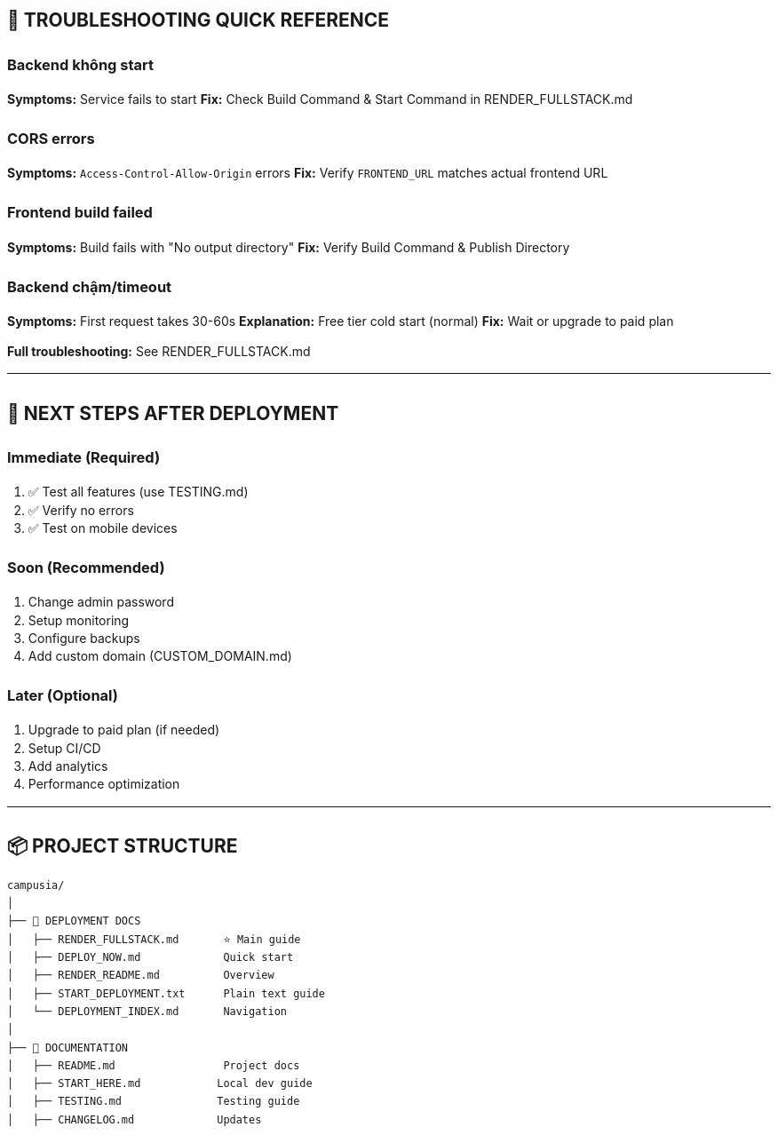 ## 🐛 TROUBLESHOOTING QUICK REFERENCE

### Backend không start
**Symptoms:** Service fails to start
**Fix:** Check Build Command & Start Command in RENDER_FULLSTACK.md

### CORS errors
**Symptoms:** `Access-Control-Allow-Origin` errors
**Fix:** Verify `FRONTEND_URL` matches actual frontend URL

### Frontend build failed
**Symptoms:** Build fails with "No output directory"
**Fix:** Verify Build Command & Publish Directory

### Backend chậm/timeout
**Symptoms:** First request takes 30-60s
**Explanation:** Free tier cold start (normal)
**Fix:** Wait or upgrade to paid plan

**Full troubleshooting:** See RENDER_FULLSTACK.md

---

## 🎯 NEXT STEPS AFTER DEPLOYMENT

### Immediate (Required)
1. ✅ Test all features (use TESTING.md)
2. ✅ Verify no errors
3. ✅ Test on mobile devices

### Soon (Recommended)
1. Change admin password
2. Setup monitoring
3. Configure backups
4. Add custom domain (CUSTOM_DOMAIN.md)

### Later (Optional)
1. Upgrade to paid plan (if needed)
2. Setup CI/CD
3. Add analytics
4. Performance optimization

---

## 📦 PROJECT STRUCTURE

```
campusia/
│
├── 🚀 DEPLOYMENT DOCS
│   ├── RENDER_FULLSTACK.md       ⭐ Main guide
│   ├── DEPLOY_NOW.md             Quick start
│   ├── RENDER_README.md          Overview
│   ├── START_DEPLOYMENT.txt      Plain text guide
│   └── DEPLOYMENT_INDEX.md       Navigation
│
├── 📖 DOCUMENTATION
│   ├── README.md                 Project docs
│   ├── START_HERE.md            Local dev guide
│   ├── TESTING.md               Testing guide
│   ├── CHANGELOG.md             Updates
```